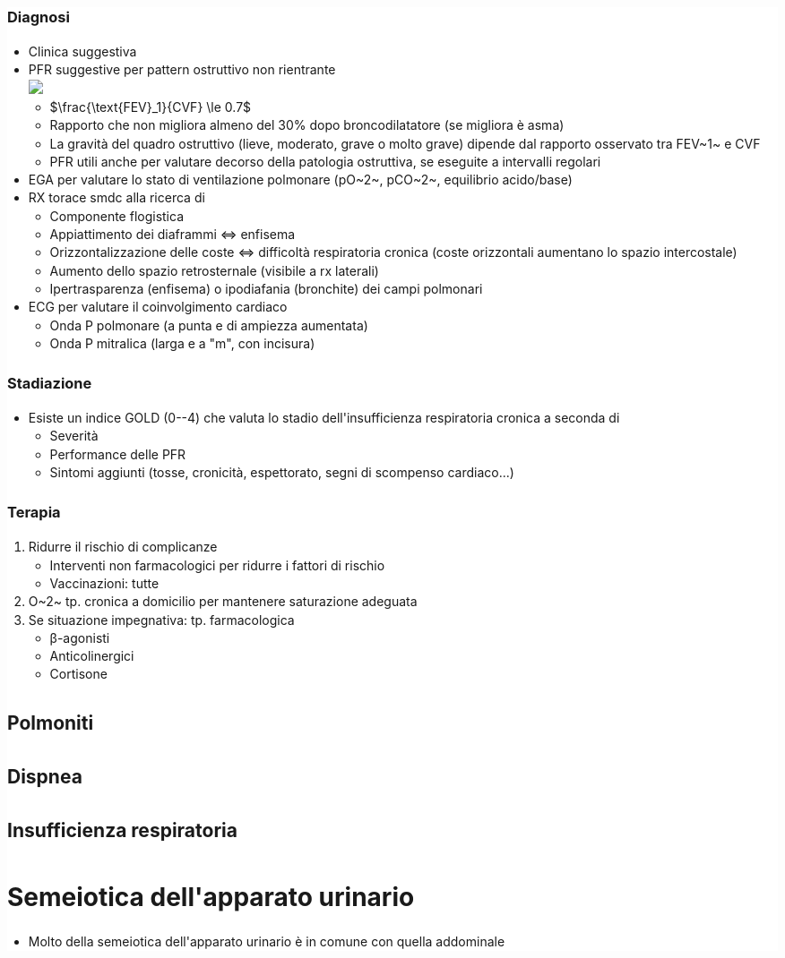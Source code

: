 ### Diagnosi
- Clinica suggestiva
- PFR suggestive per pattern ostruttivo non rientrante\
![](img/spirometria-ostruzione.png)
	- $\frac{\text{FEV}_1}{CVF} \le 0.7$
	- Rapporto che non migliora almeno del 30% dopo broncodilatatore (se migliora è asma)
	- La gravità del quadro ostruttivo (lieve, moderato, grave o molto grave) dipende dal rapporto osservato tra FEV~1~ e CVF
	- PFR utili anche per valutare decorso della patologia ostruttiva, se eseguite a intervalli regolari
- EGA per valutare lo stato di ventilazione polmonare (pO~2~, pCO~2~, equilibrio acido/base)
- RX torace smdc alla ricerca di
	- Componente flogistica
	- Appiattimento dei diaframmi ⇔ enfisema
	- Orizzontalizzazione delle coste ⇔ difficoltà respiratoria cronica (coste orizzontali aumentano lo spazio intercostale)
	- Aumento dello spazio retrosternale (visibile a rx laterali)
	- Ipertrasparenza (enfisema) o ipodiafania (bronchite) dei campi polmonari
- ECG per valutare il coinvolgimento cardiaco
	- Onda P polmonare (a punta e di ampiezza aumentata)
	- Onda P mitralica (larga e a "m", con incisura)

### Stadiazione
- Esiste un indice GOLD (0--4) che valuta lo stadio dell'insufficienza respiratoria cronica a seconda di
	- Severità
	- Performance delle PFR
	- Sintomi aggiunti (tosse, cronicità, espettorato, segni di scompenso cardiaco...)

### Terapia
1. Ridurre il rischio di complicanze
	- Interventi non farmacologici per ridurre i fattori di rischio
	- Vaccinazioni: tutte
2. O~2~ tp. cronica a domicilio per mantenere saturazione adeguata
3. Se situazione impegnativa: tp. farmacologica
	- β-agonisti
	- Anticolinergici
	- Cortisone

## Polmoniti

## Dispnea

## Insufficienza respiratoria

# Semeiotica dell'apparato urinario
- Molto della semeiotica dell'apparato urinario è in comune con quella addominale
